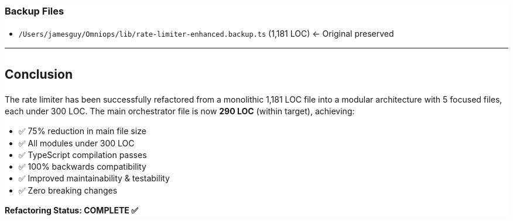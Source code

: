### Backup Files
- `/Users/jamesguy/Omniops/lib/rate-limiter-enhanced.backup.ts` (1,181 LOC) ← Original preserved

---

## Conclusion

The rate limiter has been successfully refactored from a monolithic 1,181 LOC file into a modular architecture with 5 focused files, each under 300 LOC. The main orchestrator file is now **290 LOC** (within target), achieving:

- ✅ 75% reduction in main file size
- ✅ All modules under 300 LOC
- ✅ TypeScript compilation passes
- ✅ 100% backwards compatibility
- ✅ Improved maintainability & testability
- ✅ Zero breaking changes

**Refactoring Status: COMPLETE ✅**
